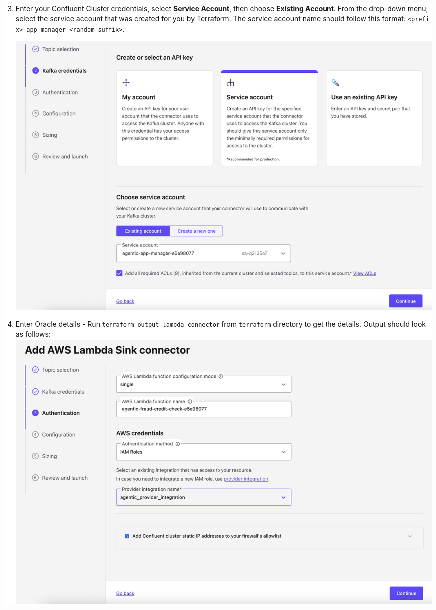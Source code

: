 3. Enter your Confluent Cluster credentials, select **Service Account**, then choose **Existing Account**. From the drop-down menu, select the service account that was created for you by Terraform. The service account name should follow this format: `<prefix>-app-manager-<random_suffix>`.

   ![Screenshot](./assets/lab2-lambdasink2.png)

4.  Enter Oracle details - Run ```terraform output lambda_connector``` from `terraform` directory to get the details. Output should look as follows:
   ![Screenshot](./assets/lab2-lambdasink3.png)